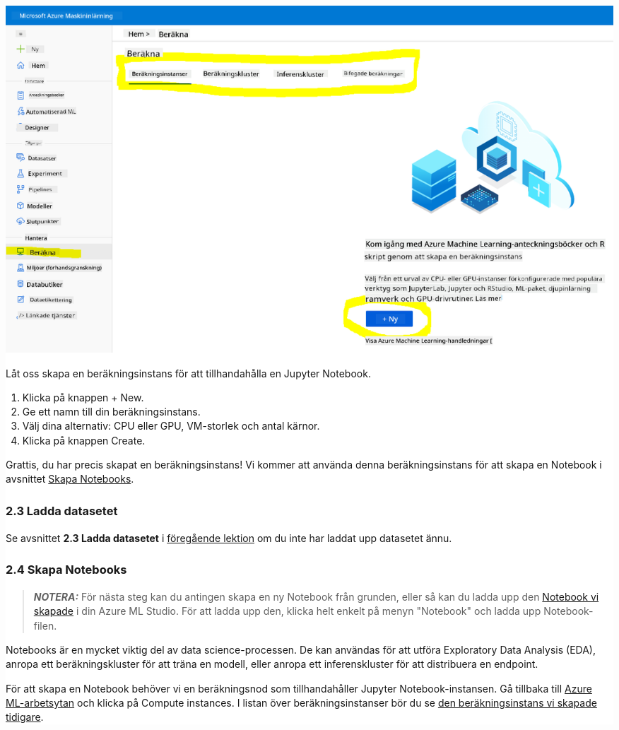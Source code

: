 ![compute-instance-1](../../../../translated_images/compute-instance-1.dba347cb199ca4996b3e3d649295ed95626ba481479d3986557b9b98e76d8816.sv.png)

Låt oss skapa en beräkningsinstans för att tillhandahålla en Jupyter Notebook. 
1. Klicka på knappen + New. 
2. Ge ett namn till din beräkningsinstans.
3. Välj dina alternativ: CPU eller GPU, VM-storlek och antal kärnor.
4. Klicka på knappen Create.

Grattis, du har precis skapat en beräkningsinstans! Vi kommer att använda denna beräkningsinstans för att skapa en Notebook i avsnittet [Skapa Notebooks](../../../../5-Data-Science-In-Cloud/19-Azure).

### 2.3 Ladda datasetet
Se avsnittet **2.3 Ladda datasetet** i [föregående lektion](../18-Low-Code/README.md) om du inte har laddat upp datasetet ännu.

### 2.4 Skapa Notebooks

> **_NOTERA:_** För nästa steg kan du antingen skapa en ny Notebook från grunden, eller så kan du ladda upp den [Notebook vi skapade](notebook.ipynb) i din Azure ML Studio. För att ladda upp den, klicka helt enkelt på menyn "Notebook" och ladda upp Notebook-filen.

Notebooks är en mycket viktig del av data science-processen. De kan användas för att utföra Exploratory Data Analysis (EDA), anropa ett beräkningskluster för att träna en modell, eller anropa ett inferenskluster för att distribuera en endpoint. 

För att skapa en Notebook behöver vi en beräkningsnod som tillhandahåller Jupyter Notebook-instansen. Gå tillbaka till [Azure ML-arbetsytan](https://ml.azure.com/) och klicka på Compute instances. I listan över beräkningsinstanser bör du se [den beräkningsinstans vi skapade tidigare](../../../../5-Data-Science-In-Cloud/19-Azure). 
